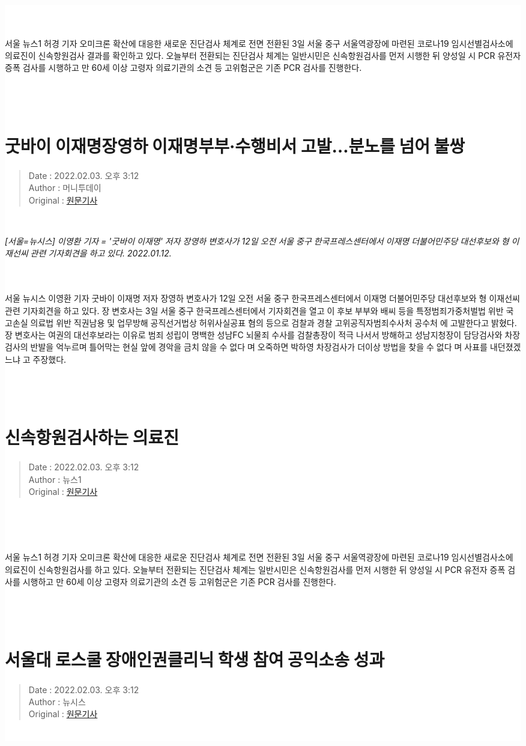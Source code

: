 <img alt="" src="https://imgnews.pstatic.net/image/421/2022/02/03/0005881286_001_20220203151309447.jpg?type=w647"/>  
<br/><br/>  
  
서울 뉴스1 허경 기자 오미크론 확산에 대응한 새로운 진단검사 체계로 전면 전환된 3일 서울 중구 서울역광장에 마련된 코로나19 임시선별검사소에 의료진이 신속항원검사 결과를 확인하고 있다. 오늘부터 전환되는 진단검사 체계는 일반시민은 신속항원검사를 먼저 시행한 뒤 양성일 시 PCR 유전자 증폭 검사를 시행하고 만 60세 이상 고령자 의료기관의 소견 등 고위험군은 기존 PCR 검사를 진행한다.  
<br/><br/><br/>  

  
# 굿바이 이재명장영하 이재명부부·수행비서 고발…분노를 넘어 불쌍  
  
> Date : 2022.02.03. 오후 3:12  
> Author : 머니투데이  
> Original : [원문기사](https://news.naver.com/main/read.naver?mode=LSD&mid=sec&sid1=102&oid=008&aid=0004703567)  
<br/>  
  
<img alt="" src="https://imgnews.pstatic.net/image/008/2022/02/03/0004703567_001_20220203151301009.jpg?type=w647"><em class="img_desc">[서울=뉴시스] 이영환 기자 = '굿바이 이재명' 저자 장영하 변호사가 12일 오전 서울 중구 한국프레스센터에서 이재명 더불어민주당 대선후보와 형 이재선씨 관련 기자회견을 하고 있다. 2022.01.12.</em></img>  
<br/><br/>  
  
서울 뉴시스 이영환 기자 굿바이 이재명 저자 장영하 변호사가 12일 오전 서울 중구 한국프레스센터에서 이재명 더불어민주당 대선후보와 형 이재선씨 관련 기자회견을 하고 있다.
장 변호사는 3일 서울 중구 한국프레스센터에서 기자회견을 열고 이 후보 부부와 배씨 등을 특정범죄가중처벌법 위반 국고손실 의료법 위반 직권남용 및 업무방해 공직선거법상 허위사실공표 혐의 등으로 검찰과 경찰 고위공직자범죄수사처 공수처 에 고발한다고 밝혔다.
장 변호사는 여권의 대선후보라는 이유로 범죄 성립이 명백한 성남FC 뇌물죄 수사를 검찰총장이 적극 나서서 방해하고 성남지청장이 담당검사와 차장검사의 반발을 억누르며 틀어막는 현실 앞에 경악을 금치 않을 수 없다 며 오죽하면 박하영 차장검사가 더이상 방법을 찾을 수 없다 며 사표를 내던졌겠느냐 고 주장했다.  
<br/><br/><br/>  

  
# 신속항원검사하는 의료진  
  
> Date : 2022.02.03. 오후 3:12  
> Author : 뉴스1  
> Original : [원문기사](https://news.naver.com/main/read.naver?mode=LSD&mid=sec&sid1=102&oid=421&aid=0005881285)  
<br/>  
  
<img alt="" src="https://imgnews.pstatic.net/image/421/2022/02/03/0005881285_001_20220203151308394.jpg?type=w647"/>  
<br/><br/>  
  
서울 뉴스1 허경 기자 오미크론 확산에 대응한 새로운 진단검사 체계로 전면 전환된 3일 서울 중구 서울역광장에 마련된 코로나19 임시선별검사소에 의료진이 신속항원검사를 하고 있다. 오늘부터 전환되는 진단검사 체계는 일반시민은 신속항원검사를 먼저 시행한 뒤 양성일 시 PCR 유전자 증폭 검사를 시행하고 만 60세 이상 고령자 의료기관의 소견 등 고위험군은 기존 PCR 검사를 진행한다.  
<br/><br/><br/>  

  
# 서울대 로스쿨 장애인권클리닉 학생 참여 공익소송 성과  
  
> Date : 2022.02.03. 오후 3:12  
> Author : 뉴시스  
> Original : [원문기사](https://news.naver.com/main/read.naver?mode=LSD&mid=sec&sid1=102&oid=003&aid=0010978952)  
<br/>  
  